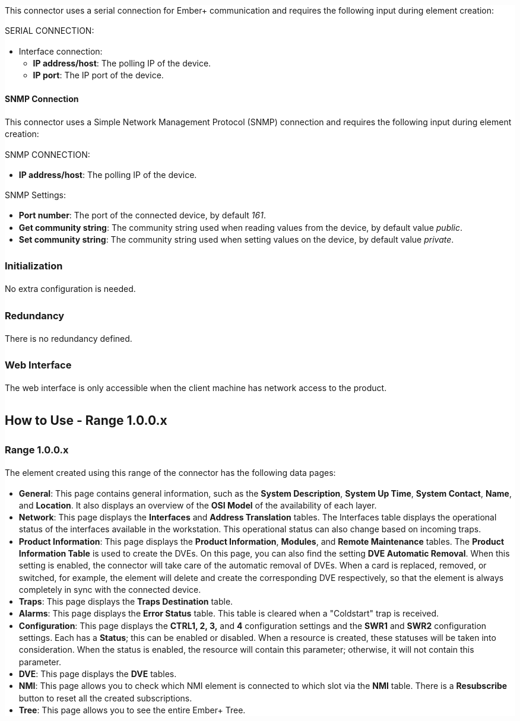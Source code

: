 This connector uses a serial connection for Ember+ communication and requires the following input during element creation:

SERIAL CONNECTION:

- Interface connection:
  - **IP address/host**: The polling IP of the device.
  - **IP port**: The IP port of the device.

#### SNMP Connection

This connector uses a Simple Network Management Protocol (SNMP) connection and requires the following input during element creation:

SNMP CONNECTION:

- **IP address/host**: The polling IP of the device.

SNMP Settings:

- **Port number**: The port of the connected device, by default *161*.
- **Get community string**: The community string used when reading values from the device, by default value *public*.
- **Set community string**: The community string used when setting values on the device, by default value *private*.

### Initialization

No extra configuration is needed.

### Redundancy

There is no redundancy defined.

### Web Interface

The web interface is only accessible when the client machine has network access to the product.

## How to Use - Range 1.0.0.x

### Range 1.0.0.x

The element created using this range of the connector has the following data pages:

- **General**: This page contains general information, such as the **System Description**, **System Up Time**, **System Contact**, **Name**, and **Location**. It also displays an overview of the **OSI Model** of the availability of each layer.
- **Network**: This page displays the **Interfaces** and **Address Translation** tables. The Interfaces table displays the operational status of the interfaces available in the workstation. This operational status can also change based on incoming traps.
- **Product Information**: This page displays the **Product Information**, **Modules**, and **Remote Maintenance** tables. The **Product Information Table** is used to create the DVEs. On this page, you can also find the setting **DVE Automatic Removal**. When this setting is enabled, the connector will take care of the automatic removal of DVEs. When a card is replaced, removed, or switched, for example, the element will delete and create the corresponding DVE respectively, so that the element is always completely in sync with the connected device.
- **Traps**: This page displays the **Traps Destination** table.
- **Alarms**: This page displays the **Error Status** table. This table is cleared when a "Coldstart" trap is received.
- **Configuration**: This page displays the **CTRL1, 2, 3,** and **4** configuration settings and the **SWR1** and **SWR2** configuration settings. Each has a **Status**; this can be enabled or disabled. When a resource is created, these statuses will be taken into consideration. When the status is enabled, the resource will contain this parameter; otherwise, it will not contain this parameter.
- **DVE**: This page displays the **DVE** tables.
- **NMI**: This page allows you to check which NMI element is connected to which slot via the **NMI** table. There is a **Resubscribe** button to reset all the created subscriptions.
- **Tree**: This page allows you to see the entire Ember+ Tree.
